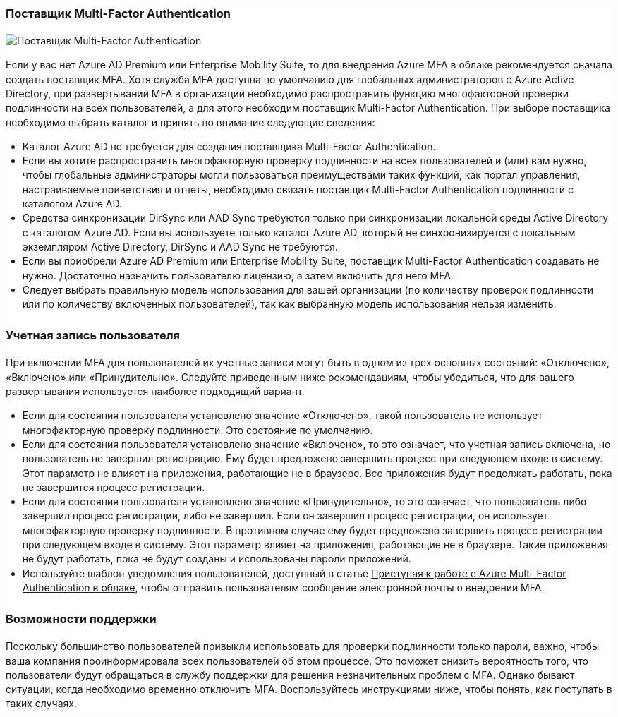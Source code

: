 
### Поставщик Multi-Factor Authentication

![Поставщик Multi-Factor Authentication](./media/multi-factor-authentication-security-best-practices/authprovider.png)

Если у вас нет Azure AD Premium или Enterprise Mobility Suite, то для внедрения Azure MFA в облаке рекомендуется сначала создать поставщик MFA. Хотя служба MFA доступна по умолчанию для глобальных администраторов с Azure Active Directory, при развертывании MFA в организации необходимо распространить функцию многофакторной проверки подлинности на всех пользователей, а для этого необходим поставщик Multi-Factor Authentication. При выборе поставщика необходимо выбрать каталог и принять во внимание следующие сведения:

- Каталог Azure AD не требуется для создания поставщика Multi-Factor Authentication.
- Если вы хотите распространить многофакторную проверку подлинности на всех пользователей и (или) вам нужно, чтобы глобальные администраторы могли пользоваться преимуществами таких функций, как портал управления, настраиваемые приветствия и отчеты, необходимо связать поставщик Multi-Factor Authentication подлинности с каталогом Azure AD.
- Средства синхронизации DirSync или AAD Sync требуются только при синхронизации локальной среды Active Directory с каталогом Azure AD. Если вы используете только каталог Azure AD, который не синхронизируется с локальным экземпляром Active Directory, DirSync и AAD Sync не требуются.
- Если вы приобрели Azure AD Premium или Enterprise Mobility Suite, поставщик Multi-Factor Authentication создавать не нужно. Достаточно назначить пользователю лицензию, а затем включить для него MFA.
- Следует выбрать правильную модель использования для вашей организации (по количеству проверок подлинности или по количеству включенных пользователей), так как выбранную модель использования нельзя изменить.

### Учетная запись пользователя
При включении MFA для пользователей их учетные записи могут быть в одном из трех основных состояний: «Отключено», «Включено» или «Принудительно». Следуйте приведенным ниже рекомендациям, чтобы убедиться, что для вашего развертывания используется наиболее подходящий вариант.

- Если для состояния пользователя установлено значение «Отключено», такой пользователь не использует многофакторную проверку подлинности. Это состояние по умолчанию.
- Если для состояния пользователя установлено значение «Включено», то это означает, что учетная запись включена, но пользователь не завершил регистрацию. Ему будет предложено завершить процесс при следующем входе в систему. Этот параметр не влияет на приложения, работающие не в браузере. Все приложения будут продолжать работать, пока не завершится процесс регистрации.
- Если для состояния пользователя установлено значение «Принудительно», то это означает, что пользователь либо завершил процесс регистрации, либо не завершил. Если он завершил процесс регистрации, он использует многофакторную проверку подлинности. В противном случае ему будет предложено завершить процесс регистрации при следующем входе в систему. Этот параметр влияет на приложения, работающие не в браузере. Такие приложения не будут работать, пока не будут созданы и использованы пароли приложений.
- Используйте шаблон уведомления пользователей, доступный в статье [Приступая к работе с Azure Multi-Factor Authentication в облаке](multi-factor-authentication-get-started-cloud.md), чтобы отправить пользователям сообщение электронной почты о внедрении MFA.

### Возможности поддержки

Поскольку большинство пользователей привыкли использовать для проверки подлинности только пароли, важно, чтобы ваша компания проинформировала всех пользователей об этом процессе. Это поможет снизить вероятность того, что пользователи будут обращаться в службу поддержки для решения незначительных проблем с MFA. Однако бывают ситуации, когда необходимо временно отключить MFA. Воспользуйтесь инструкциями ниже, чтобы понять, как поступать в таких случаях.
